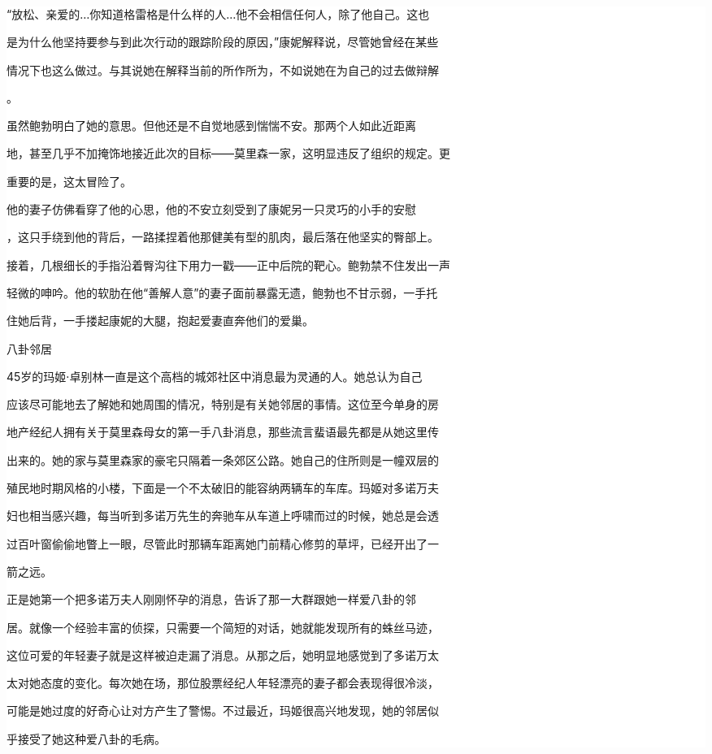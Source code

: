 

“放松、亲爱的…你知道格雷格是什么样的人…他不会相信任何人，除了他自己。这也

是为什么他坚持要参与到此次行动的跟踪阶段的原因，”康妮解释说，尽管她曾经在某些

情况下也这么做过。与其说她在解释当前的所作所为，不如说她在为自己的过去做辩解

。



虽然鲍勃明白了她的意思。但他还是不自觉地感到惴惴不安。那两个人如此近距离

地，甚至几乎不加掩饰地接近此次的目标——莫里森一家，这明显违反了组织的规定。更

重要的是，这太冒险了。



他的妻子仿佛看穿了他的心思，他的不安立刻受到了康妮另一只灵巧的小手的安慰

，这只手绕到他的背后，一路揉捏着他那健美有型的肌肉，最后落在他坚实的臀部上。

接着，几根细长的手指沿着臀沟往下用力一戳——正中后院的靶心。鲍勃禁不住发出一声

轻微的呻吟。他的软肋在他“善解人意”的妻子面前暴露无遗，鲍勃也不甘示弱，一手托

住她后背，一手搂起康妮的大腿，抱起爱妻直奔他们的爱巢。







八卦邻居



45岁的玛姬·卓别林一直是这个高档的城郊社区中消息最为灵通的人。她总认为自己

应该尽可能地去了解她和她周围的情况，特别是有关她邻居的事情。这位至今单身的房

地产经纪人拥有关于莫里森母女的第一手八卦消息，那些流言蜚语最先都是从她这里传

出来的。她的家与莫里森家的豪宅只隔着一条郊区公路。她自己的住所则是一幢双层的

殖民地时期风格的小楼，下面是一个不太破旧的能容纳两辆车的车库。玛姬对多诺万夫

妇也相当感兴趣，每当听到多诺万先生的奔驰车从车道上呼啸而过的时候，她总是会透

过百叶窗偷偷地瞥上一眼，尽管此时那辆车距离她门前精心修剪的草坪，已经开出了一

箭之远。



正是她第一个把多诺万夫人刚刚怀孕的消息，告诉了那一大群跟她一样爱八卦的邻

居。就像一个经验丰富的侦探，只需要一个简短的对话，她就能发现所有的蛛丝马迹，

这位可爱的年轻妻子就是这样被迫走漏了消息。从那之后，她明显地感觉到了多诺万太

太对她态度的变化。每次她在场，那位股票经纪人年轻漂亮的妻子都会表现得很冷淡，

可能是她过度的好奇心让对方产生了警惕。不过最近，玛姬很高兴地发现，她的邻居似

乎接受了她这种爱八卦的毛病。
